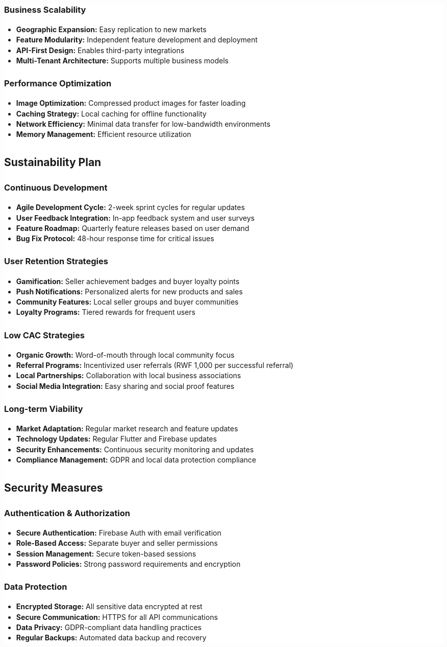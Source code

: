 ### Business Scalability
- **Geographic Expansion:** Easy replication to new markets
- **Feature Modularity:** Independent feature development and deployment
- **API-First Design:** Enables third-party integrations
- **Multi-Tenant Architecture:** Supports multiple business models

### Performance Optimization
- **Image Optimization:** Compressed product images for faster loading
- **Caching Strategy:** Local caching for offline functionality
- **Network Efficiency:** Minimal data transfer for low-bandwidth environments
- **Memory Management:** Efficient resource utilization

## Sustainability Plan

### Continuous Development
- **Agile Development Cycle:** 2-week sprint cycles for regular updates
- **User Feedback Integration:** In-app feedback system and user surveys
- **Feature Roadmap:** Quarterly feature releases based on user demand
- **Bug Fix Protocol:** 48-hour response time for critical issues

### User Retention Strategies
- **Gamification:** Seller achievement badges and buyer loyalty points
- **Push Notifications:** Personalized alerts for new products and sales
- **Community Features:** Local seller groups and buyer communities
- **Loyalty Programs:** Tiered rewards for frequent users

### Low CAC Strategies
- **Organic Growth:** Word-of-mouth through local community focus
- **Referral Programs:** Incentivized user referrals (RWF 1,000 per successful referral)
- **Local Partnerships:** Collaboration with local business associations
- **Social Media Integration:** Easy sharing and social proof features

### Long-term Viability
- **Market Adaptation:** Regular market research and feature updates
- **Technology Updates:** Regular Flutter and Firebase updates
- **Security Enhancements:** Continuous security monitoring and updates
- **Compliance Management:** GDPR and local data protection compliance

## Security Measures

### Authentication & Authorization
- **Secure Authentication:** Firebase Auth with email verification
- **Role-Based Access:** Separate buyer and seller permissions
- **Session Management:** Secure token-based sessions
- **Password Policies:** Strong password requirements and encryption

### Data Protection
- **Encrypted Storage:** All sensitive data encrypted at rest
- **Secure Communication:** HTTPS for all API communications
- **Data Privacy:** GDPR-compliant data handling practices
- **Regular Backups:** Automated data backup and recovery
